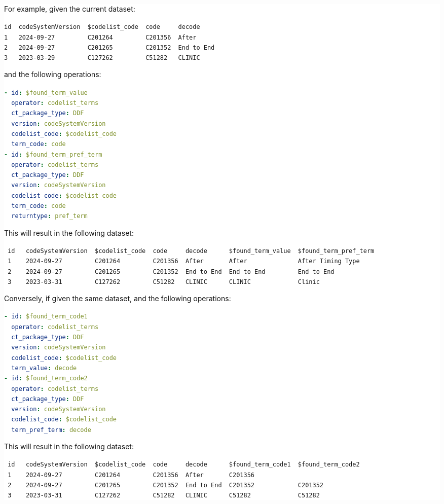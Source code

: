 For example, given the current dataset:

```
id 	codeSystemVersion  $codelist_code  code     decode
1 	2024-09-27         C201264         C201356  After
2 	2024-09-27         C201265         C201352  End to End
3 	2023-03-29         C127262         C51282   CLINIC
```

and the following operations:

```yaml
- id: $found_term_value
  operator: codelist_terms
  ct_package_type: DDF
  version: codeSystemVersion
  codelist_code: $codelist_code
  term_code: code
- id: $found_term_pref_term
  operator: codelist_terms
  ct_package_type: DDF
  version: codeSystemVersion
  codelist_code: $codelist_code
  term_code: code
  returntype: pref_term
```

This will result in the following dataset:

```
 id   codeSystemVersion  $codelist_code  code     decode      $found_term_value  $found_term_pref_term
 1    2024-09-27         C201264         C201356  After       After              After Timing Type
 2    2024-09-27         C201265         C201352  End to End  End to End         End to End
 3    2023-03-31         C127262         C51282   CLINIC      CLINIC             Clinic
```

Conversely, if given the same dataset, and the following operations:

```yaml
- id: $found_term_code1
  operator: codelist_terms
  ct_package_type: DDF
  version: codeSystemVersion
  codelist_code: $codelist_code
  term_value: decode
- id: $found_term_code2
  operator: codelist_terms
  ct_package_type: DDF
  version: codeSystemVersion
  codelist_code: $codelist_code
  term_pref_term: decode
```

This will result in the following dataset:

```
 id   codeSystemVersion  $codelist_code  code     decode      $found_term_code1  $found_term_code2
 1    2024-09-27         C201264         C201356  After       C201356
 2    2024-09-27         C201265         C201352  End to End  C201352            C201352
 3    2023-03-31         C127262         C51282   CLINIC      C51282             C51282
```

